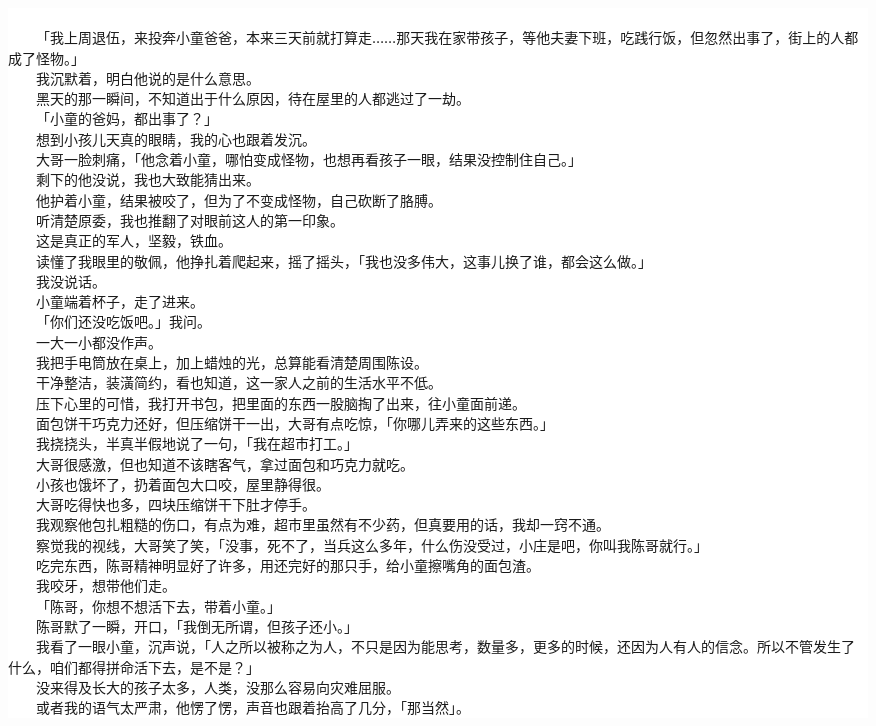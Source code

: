 <br>   
&emsp;&emsp;「我上周退伍，来投奔小童爸爸，本来三天前就打算走……那天我在家带孩子，等他夫妻下班，吃践行饭，但忽然出事了，街上的人都成了怪物。」  
<br>   
&emsp;&emsp;我沉默着，明白他说的是什么意思。  
<br>   
&emsp;&emsp;黑天的那一瞬间，不知道出于什么原因，待在屋里的人都逃过了一劫。  
<br>   
&emsp;&emsp;「小童的爸妈，都出事了？」  
<br>   
&emsp;&emsp;想到小孩儿天真的眼睛，我的心也跟着发沉。  
<br>   
&emsp;&emsp;大哥一脸刺痛，「他念着小童，哪怕变成怪物，也想再看孩子一眼，结果没控制住自己。」  
<br>   
&emsp;&emsp;剩下的他没说，我也大致能猜出来。  
<br>   
&emsp;&emsp;他护着小童，结果被咬了，但为了不变成怪物，自己砍断了胳膊。  
<br>   
&emsp;&emsp;听清楚原委，我也推翻了对眼前这人的第一印象。  
<br>   
&emsp;&emsp;这是真正的军人，坚毅，铁血。  
<br>   
&emsp;&emsp;读懂了我眼里的敬佩，他挣扎着爬起来，摇了摇头，「我也没多伟大，这事儿换了谁，都会这么做。」  
<br>   
&emsp;&emsp;我没说话。  
<br>   
&emsp;&emsp;小童端着杯子，走了进来。  
<br>   
&emsp;&emsp;「你们还没吃饭吧。」我问。  
<br>   
&emsp;&emsp;一大一小都没作声。  
<br>   
&emsp;&emsp;我把手电筒放在桌上，加上蜡烛的光，总算能看清楚周围陈设。  
<br>   
&emsp;&emsp;干净整洁，装潢简约，看也知道，这一家人之前的生活水平不低。  
<br>   
&emsp;&emsp;压下心里的可惜，我打开书包，把里面的东西一股脑掏了出来，往小童面前递。  
<br>   
&emsp;&emsp;面包饼干巧克力还好，但压缩饼干一出，大哥有点吃惊，「你哪儿弄来的这些东西。」  
<br>   
&emsp;&emsp;我挠挠头，半真半假地说了一句，「我在超市打工。」  
<br>   
&emsp;&emsp;大哥很感激，但也知道不该瞎客气，拿过面包和巧克力就吃。  
<br>   
&emsp;&emsp;小孩也饿坏了，扔着面包大口咬，屋里静得很。  
<br>   
&emsp;&emsp;大哥吃得快也多，四块压缩饼干下肚才停手。  
<br>   
&emsp;&emsp;我观察他包扎粗糙的伤口，有点为难，超市里虽然有不少药，但真要用的话，我却一窍不通。  
<br>   
&emsp;&emsp;察觉我的视线，大哥笑了笑，「没事，死不了，当兵这么多年，什么伤没受过，小庄是吧，你叫我陈哥就行。」  
<br>   
&emsp;&emsp;吃完东西，陈哥精神明显好了许多，用还完好的那只手，给小童擦嘴角的面包渣。  
<br>   
&emsp;&emsp;我咬牙，想带他们走。  
<br>   
&emsp;&emsp;「陈哥，你想不想活下去，带着小童。」  
<br>   
&emsp;&emsp;陈哥默了一瞬，开口，「我倒无所谓，但孩子还小。」  
<br>   
&emsp;&emsp;我看了一眼小童，沉声说，「人之所以被称之为人，不只是因为能思考，数量多，更多的时候，还因为人有人的信念。所以不管发生了什么，咱们都得拼命活下去，是不是？」  
<br>   
&emsp;&emsp;没来得及长大的孩子太多，人类，没那么容易向灾难屈服。  
<br>   
&emsp;&emsp;或者我的语气太严肃，他愣了愣，声音也跟着抬高了几分，「那当然」。  